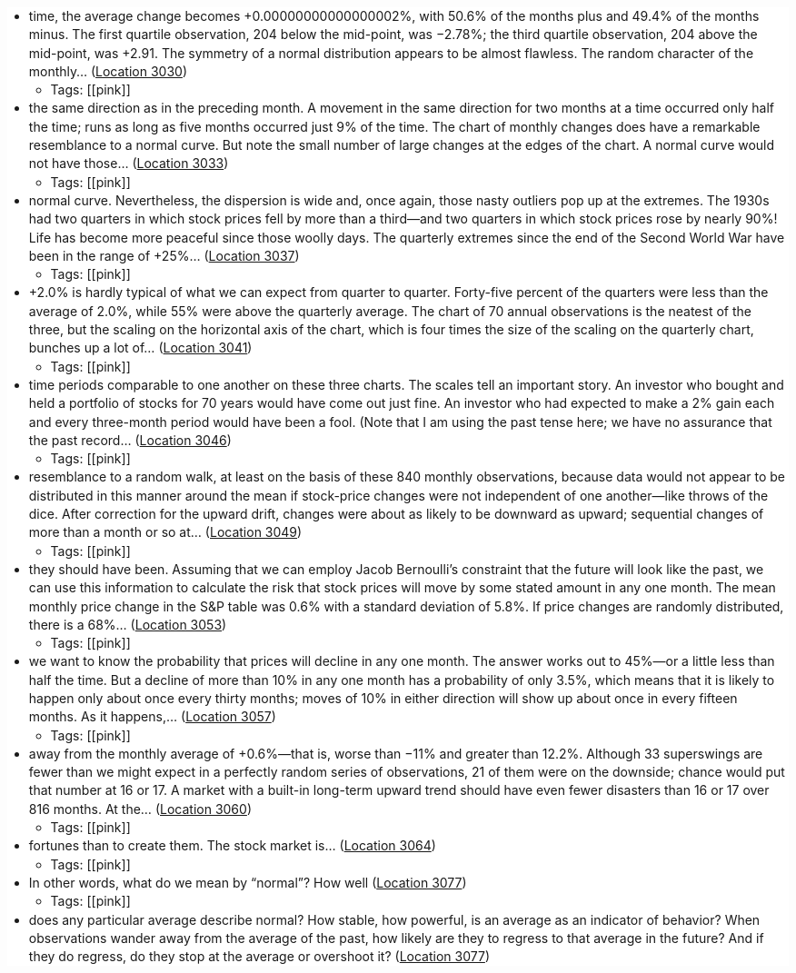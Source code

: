 - time, the average change becomes +0.00000000000000002%, with 50.6% of the months plus and 49.4% of the months minus. The first quartile observation, 204 below the mid-point, was −2.78%; the third quartile observation, 204 above the mid-point, was +2.91. The symmetry of a normal distribution appears to be almost flawless. The random character of the monthly… ([Location 3030](https://readwise.io/to_kindle?action=open&asin=B00BV6RTUG&location=3030))
    - Tags: [[pink]] 
- the same direction as in the preceding month. A movement in the same direction for two months at a time occurred only half the time; runs as long as five months occurred just 9% of the time. The chart of monthly changes does have a remarkable resemblance to a normal curve. But note the small number of large changes at the edges of the chart. A normal curve would not have those… ([Location 3033](https://readwise.io/to_kindle?action=open&asin=B00BV6RTUG&location=3033))
    - Tags: [[pink]] 
- normal curve. Nevertheless, the dispersion is wide and, once again, those nasty outliers pop up at the extremes. The 1930s had two quarters in which stock prices fell by more than a third—and two quarters in which stock prices rose by nearly 90%! Life has become more peaceful since those woolly days. The quarterly extremes since the end of the Second World War have been in the range of +25%… ([Location 3037](https://readwise.io/to_kindle?action=open&asin=B00BV6RTUG&location=3037))
    - Tags: [[pink]] 
- +2.0% is hardly typical of what we can expect from quarter to quarter. Forty-five percent of the quarters were less than the average of 2.0%, while 55% were above the quarterly average. The chart of 70 annual observations is the neatest of the three, but the scaling on the horizontal axis of the chart, which is four times the size of the scaling on the quarterly chart, bunches up a lot of… ([Location 3041](https://readwise.io/to_kindle?action=open&asin=B00BV6RTUG&location=3041))
    - Tags: [[pink]] 
- time periods comparable to one another on these three charts. The scales tell an important story. An investor who bought and held a portfolio of stocks for 70 years would have come out just fine. An investor who had expected to make a 2% gain each and every three-month period would have been a fool. (Note that I am using the past tense here; we have no assurance that the past record… ([Location 3046](https://readwise.io/to_kindle?action=open&asin=B00BV6RTUG&location=3046))
    - Tags: [[pink]] 
- resemblance to a random walk, at least on the basis of these 840 monthly observations, because data would not appear to be distributed in this manner around the mean if stock-price changes were not independent of one another—like throws of the dice. After correction for the upward drift, changes were about as likely to be downward as upward; sequential changes of more than a month or so at… ([Location 3049](https://readwise.io/to_kindle?action=open&asin=B00BV6RTUG&location=3049))
    - Tags: [[pink]] 
- they should have been. Assuming that we can employ Jacob Bernoulli’s constraint that the future will look like the past, we can use this information to calculate the risk that stock prices will move by some stated amount in any one month. The mean monthly price change in the S&P table was 0.6% with a standard deviation of 5.8%. If price changes are randomly distributed, there is a 68%… ([Location 3053](https://readwise.io/to_kindle?action=open&asin=B00BV6RTUG&location=3053))
    - Tags: [[pink]] 
- we want to know the probability that prices will decline in any one month. The answer works out to 45%—or a little less than half the time. But a decline of more than 10% in any one month has a probability of only 3.5%, which means that it is likely to happen only about once every thirty months; moves of 10% in either direction will show up about once in every fifteen months. As it happens,… ([Location 3057](https://readwise.io/to_kindle?action=open&asin=B00BV6RTUG&location=3057))
    - Tags: [[pink]] 
- away from the monthly average of +0.6%—that is, worse than −11% and greater than 12.2%. Although 33 superswings are fewer than we might expect in a perfectly random series of observations, 21 of them were on the downside; chance would put that number at 16 or 17. A market with a built-in long-term upward trend should have even fewer disasters than 16 or 17 over 816 months. At the… ([Location 3060](https://readwise.io/to_kindle?action=open&asin=B00BV6RTUG&location=3060))
    - Tags: [[pink]] 
- fortunes than to create them. The stock market is… ([Location 3064](https://readwise.io/to_kindle?action=open&asin=B00BV6RTUG&location=3064))
    - Tags: [[pink]] 
- In other words, what do we mean by “normal”? How well ([Location 3077](https://readwise.io/to_kindle?action=open&asin=B00BV6RTUG&location=3077))
    - Tags: [[pink]] 
- does any particular average describe normal? How stable, how powerful, is an average as an indicator of behavior? When observations wander away from the average of the past, how likely are they to regress to that average in the future? And if they do regress, do they stop at the average or overshoot it? ([Location 3077](https://readwise.io/to_kindle?action=open&asin=B00BV6RTUG&location=3077))